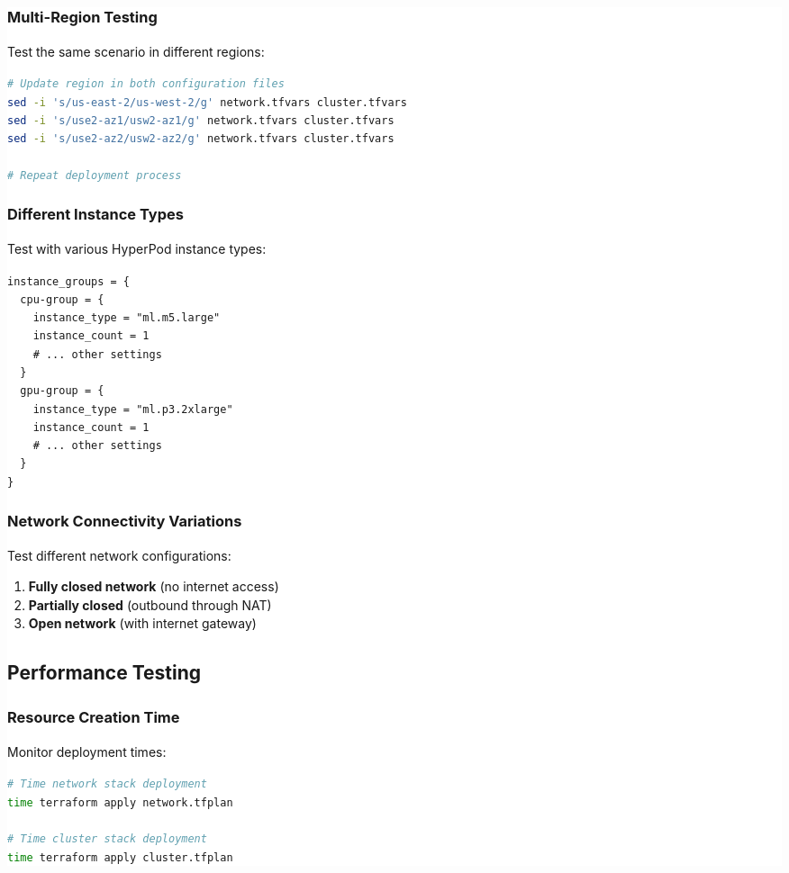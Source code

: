 ### Multi-Region Testing

Test the same scenario in different regions:

```bash
# Update region in both configuration files
sed -i 's/us-east-2/us-west-2/g' network.tfvars cluster.tfvars
sed -i 's/use2-az1/usw2-az1/g' network.tfvars cluster.tfvars
sed -i 's/use2-az2/usw2-az2/g' network.tfvars cluster.tfvars

# Repeat deployment process
```

### Different Instance Types

Test with various HyperPod instance types:

```hcl
instance_groups = {
  cpu-group = {
    instance_type = "ml.m5.large"
    instance_count = 1
    # ... other settings
  }
  gpu-group = {
    instance_type = "ml.p3.2xlarge"
    instance_count = 1
    # ... other settings
  }
}
```

### Network Connectivity Variations

Test different network configurations:

1. **Fully closed network** (no internet access)
2. **Partially closed** (outbound through NAT)
3. **Open network** (with internet gateway)

## Performance Testing

### Resource Creation Time

Monitor deployment times:

```bash
# Time network stack deployment
time terraform apply network.tfplan

# Time cluster stack deployment
time terraform apply cluster.tfplan
```
